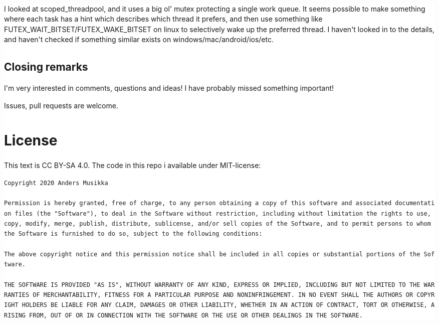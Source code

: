 I looked at scoped_threadpool, and it uses a big ol' mutex protecting a single work queue. It seems
possible to make something where each task has a hint which describes which thread it prefers,
and then use something like FUTEX_WAIT_BITSET/FUTEX_WAKE_BITSET on linux to selectively wake up
the preferred thread. I haven't looked in to the details, and haven't checked if something
similar exists on windows/mac/android/ios/etc.

## Closing remarks

I'm very interested in comments, questions and ideas! I have probably missed something important!

Issues, pull requests are welcome.

 
# License
This text is CC BY-SA 4.0.
The code in this repo i available under MIT-license:

````
Copyright 2020 Anders Musikka

Permission is hereby granted, free of charge, to any person obtaining a copy of this software and associated documentation files (the "Software"), to deal in the Software without restriction, including without limitation the rights to use, copy, modify, merge, publish, distribute, sublicense, and/or sell copies of the Software, and to permit persons to whom the Software is furnished to do so, subject to the following conditions:

The above copyright notice and this permission notice shall be included in all copies or substantial portions of the Software.

THE SOFTWARE IS PROVIDED "AS IS", WITHOUT WARRANTY OF ANY KIND, EXPRESS OR IMPLIED, INCLUDING BUT NOT LIMITED TO THE WARRANTIES OF MERCHANTABILITY, FITNESS FOR A PARTICULAR PURPOSE AND NONINFRINGEMENT. IN NO EVENT SHALL THE AUTHORS OR COPYRIGHT HOLDERS BE LIABLE FOR ANY CLAIM, DAMAGES OR OTHER LIABILITY, WHETHER IN AN ACTION OF CONTRACT, TORT OR OTHERWISE, ARISING FROM, OUT OF OR IN CONNECTION WITH THE SOFTWARE OR THE USE OR OTHER DEALINGS IN THE SOFTWARE.

````
